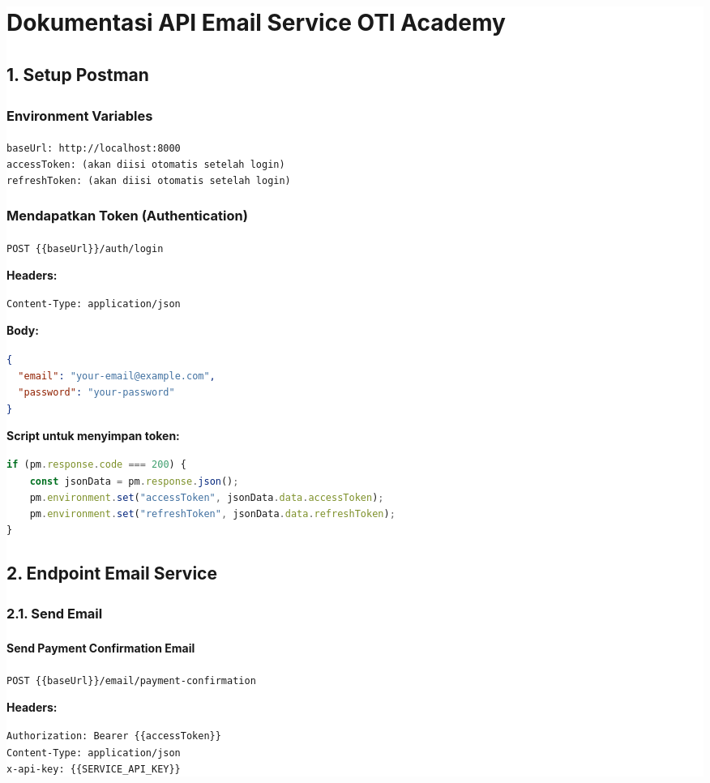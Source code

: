 # Dokumentasi API Email Service OTI Academy

## 1. Setup Postman

### Environment Variables
```
baseUrl: http://localhost:8000
accessToken: (akan diisi otomatis setelah login)
refreshToken: (akan diisi otomatis setelah login)
```

### Mendapatkan Token (Authentication)
```
POST {{baseUrl}}/auth/login
```

**Headers:**
```
Content-Type: application/json
```

**Body:**
```json
{
  "email": "your-email@example.com",
  "password": "your-password"
}
```

**Script untuk menyimpan token:**
```javascript
if (pm.response.code === 200) {
    const jsonData = pm.response.json();
    pm.environment.set("accessToken", jsonData.data.accessToken);
    pm.environment.set("refreshToken", jsonData.data.refreshToken);
}
```

## 2. Endpoint Email Service

### 2.1. Send Email

#### Send Payment Confirmation Email
```
POST {{baseUrl}}/email/payment-confirmation
```

**Headers:**
```
Authorization: Bearer {{accessToken}}
Content-Type: application/json
x-api-key: {{SERVICE_API_KEY}}
```
